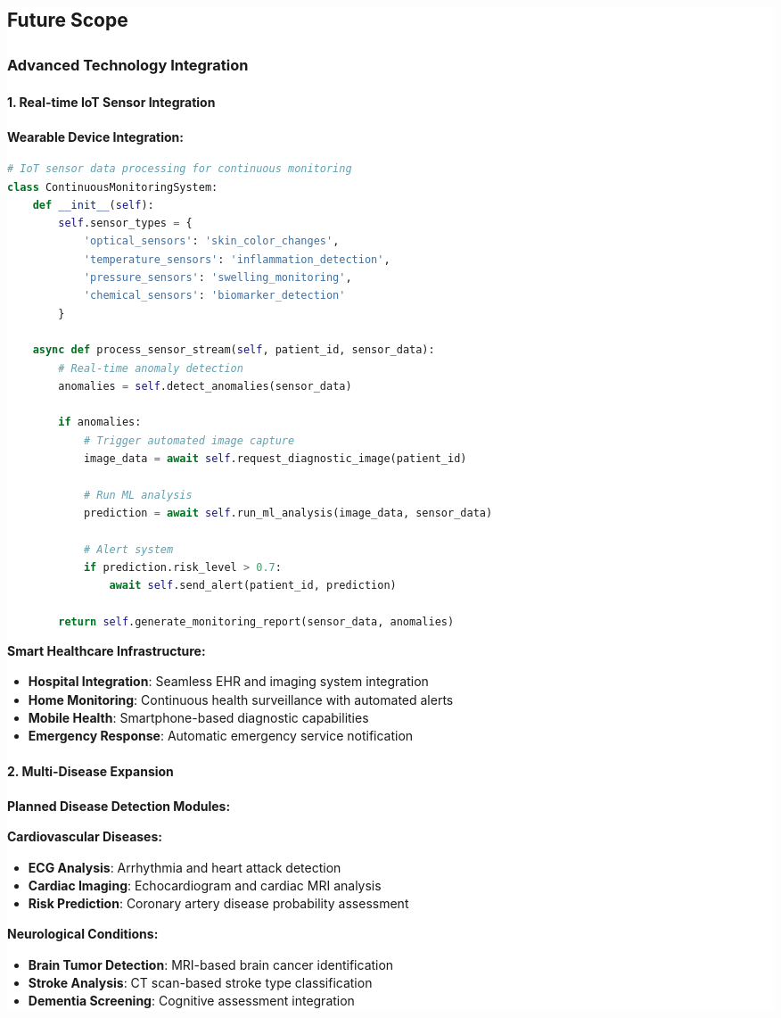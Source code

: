 
## Future Scope

### Advanced Technology Integration

#### 1. Real-time IoT Sensor Integration

**Wearable Device Integration:**
```python
# IoT sensor data processing for continuous monitoring
class ContinuousMonitoringSystem:
    def __init__(self):
        self.sensor_types = {
            'optical_sensors': 'skin_color_changes',
            'temperature_sensors': 'inflammation_detection',
            'pressure_sensors': 'swelling_monitoring',
            'chemical_sensors': 'biomarker_detection'
        }
        
    async def process_sensor_stream(self, patient_id, sensor_data):
        # Real-time anomaly detection
        anomalies = self.detect_anomalies(sensor_data)
        
        if anomalies:
            # Trigger automated image capture
            image_data = await self.request_diagnostic_image(patient_id)
            
            # Run ML analysis
            prediction = await self.run_ml_analysis(image_data, sensor_data)
            
            # Alert system
            if prediction.risk_level > 0.7:
                await self.send_alert(patient_id, prediction)
                
        return self.generate_monitoring_report(sensor_data, anomalies)
```

**Smart Healthcare Infrastructure:**
- **Hospital Integration**: Seamless EHR and imaging system integration
- **Home Monitoring**: Continuous health surveillance with automated alerts
- **Mobile Health**: Smartphone-based diagnostic capabilities
- **Emergency Response**: Automatic emergency service notification

#### 2. Multi-Disease Expansion

**Planned Disease Detection Modules:**

**Cardiovascular Diseases:**
- **ECG Analysis**: Arrhythmia and heart attack detection
- **Cardiac Imaging**: Echocardiogram and cardiac MRI analysis
- **Risk Prediction**: Coronary artery disease probability assessment

**Neurological Conditions:**
- **Brain Tumor Detection**: MRI-based brain cancer identification
- **Stroke Analysis**: CT scan-based stroke type classification
- **Dementia Screening**: Cognitive assessment integration
